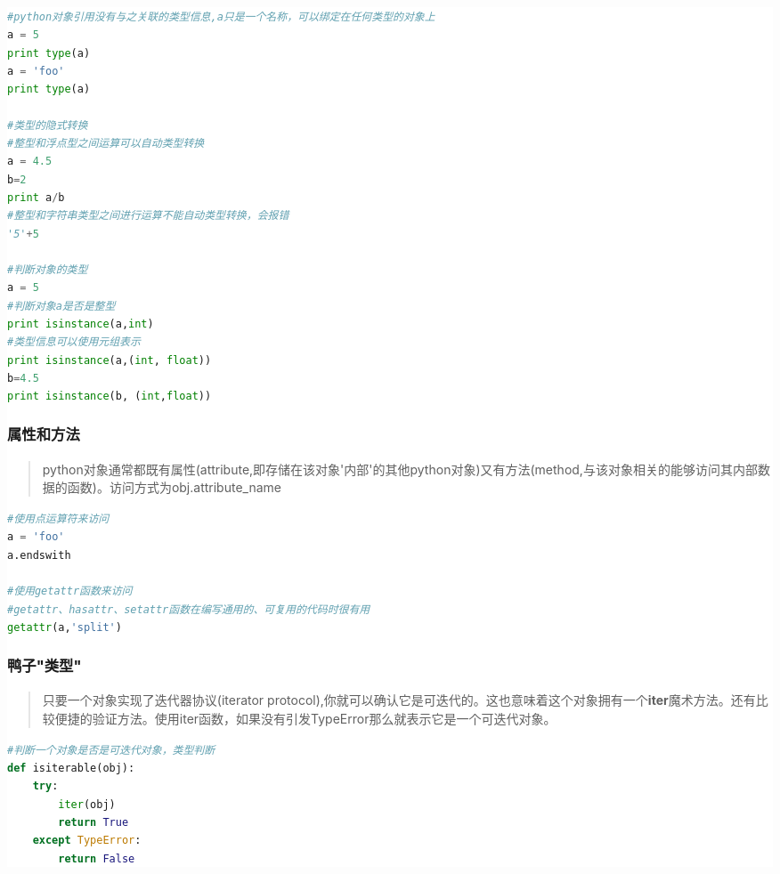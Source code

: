 ```python
#python对象引用没有与之关联的类型信息,a只是一个名称，可以绑定在任何类型的对象上
a = 5
print type(a)
a = 'foo'
print type(a)

#类型的隐式转换
#整型和浮点型之间运算可以自动类型转换
a = 4.5
b=2
print a/b
#整型和字符串类型之间进行运算不能自动类型转换，会报错
'5'+5

#判断对象的类型
a = 5
#判断对象a是否是整型
print isinstance(a,int)
#类型信息可以使用元组表示
print isinstance(a,(int, float))
b=4.5
print isinstance(b, (int,float))
```

### 属性和方法

> python对象通常都既有属性(attribute,即存储在该对象'内部'的其他python对象)又有方法(method,与该对象相关的能够访问其内部数据的函数)。访问方式为obj.attribute_name

```python
#使用点运算符来访问
a = 'foo'
a.endswith

#使用getattr函数来访问
#getattr、hasattr、setattr函数在编写通用的、可复用的代码时很有用
getattr(a,'split')
```

### 鸭子"类型"

> 只要一个对象实现了迭代器协议(iterator protocol),你就可以确认它是可迭代的。这也意味着这个对象拥有一个**iter**魔术方法。还有比较便捷的验证方法。使用iter函数，如果没有引发TypeError那么就表示它是一个可迭代对象。

```python
#判断一个对象是否是可迭代对象，类型判断
def isiterable(obj):
    try:
        iter(obj)
        return True
    except TypeError:
        return False
```
